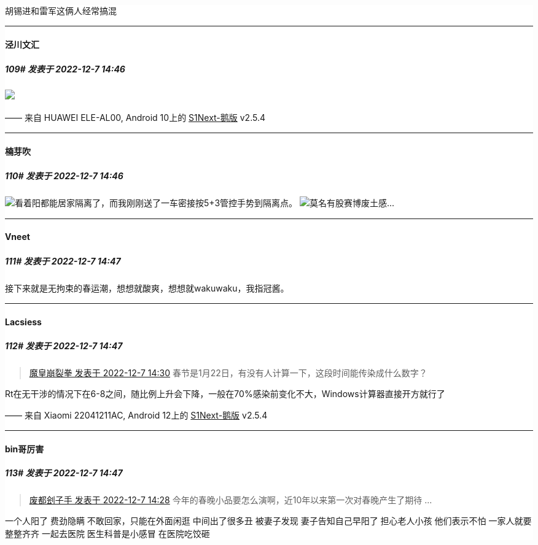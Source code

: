 胡锡进和雷军这俩人经常搞混

*****

####  泾川文汇  
##### 109#       发表于 2022-12-7 14:46

<img src="https://static.saraba1st.com/image/smiley/face2017/049.png" referrerpolicy="no-referrer">

—— 来自 HUAWEI ELE-AL00, Android 10上的 [S1Next-鹅版](https://github.com/ykrank/S1-Next/releases) v2.5.4

*****

####  楠芽吹  
##### 110#       发表于 2022-12-7 14:46

<img src="https://static.saraba1st.com/image/smiley/face2017/066.png" referrerpolicy="no-referrer">看着阳都能居家隔离了，而我刚刚送了一车密接按5+3管控手势到隔离点。
<img src="https://static.saraba1st.com/image/smiley/face2017/066.png" referrerpolicy="no-referrer">莫名有股赛博废土感...

*****

####  Vneet  
##### 111#       发表于 2022-12-7 14:47

接下来就是无拘束的春运潮，想想就酸爽，想想就wakuwaku，我指冠酱。

*****

####  Lacsiess  
##### 112#       发表于 2022-12-7 14:47

<blockquote><a href="httphttps://bbs.saraba1st.com/2b/forum.php?mod=redirect&amp;goto=findpost&amp;pid=58814870&amp;ptid=2108719" target="_blank">魔皇崩裂拳 发表于 2022-12-7 14:30</a>
春节是1月22日，有没有人计算一下，这段时间能传染成什么数字？</blockquote>
Rt在无干涉的情况下在6-8之间，随比例上升会下降，一般在70%感染前变化不大，Windows计算器直接开方就行了

—— 来自 Xiaomi 22041211AC, Android 12上的 [S1Next-鹅版](https://github.com/ykrank/S1-Next/releases) v2.5.4

*****

####  bin哥厉害  
##### 113#       发表于 2022-12-7 14:47

<blockquote><a href="httphttps://bbs.saraba1st.com/2b/forum.php?mod=redirect&amp;goto=findpost&amp;pid=58814834&amp;ptid=2108719" target="_blank">废都刽子手 发表于 2022-12-7 14:28</a>
今年的春晚小品要怎么演啊，近10年以来第一次对春晚产生了期待 ...</blockquote>
一个人阳了
费劲隐瞒
不敢回家，只能在外面闲逛
中间出了很多丑
被妻子发现
妻子告知自己早阳了
担心老人小孩
他们表示不怕
一家人就要整整齐齐
一起去医院
医生科普是小感冒
在医院吃饺砸

